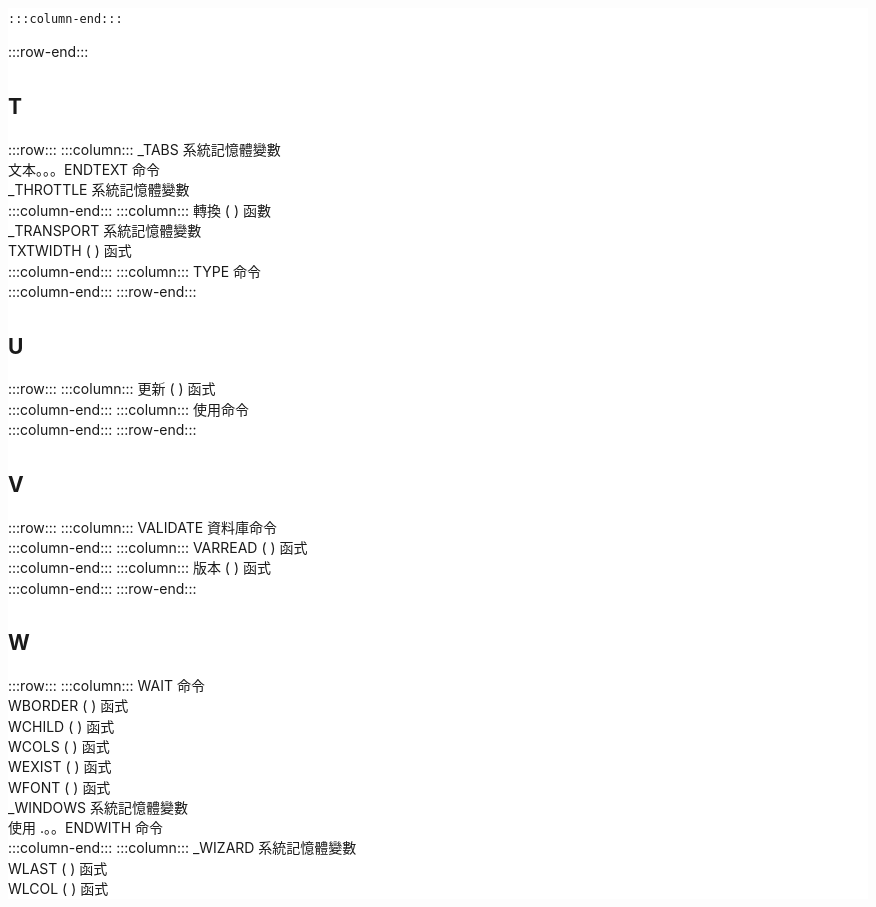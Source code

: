     :::column-end:::
:::row-end:::

## <a name="t"></a>T  

:::row:::
    :::column:::
        _TABS 系統記憶體變數  
        文本。。。ENDTEXT 命令  
        _THROTTLE 系統記憶體變數  
    :::column-end:::
    :::column:::
        轉換 ( ) 函數  
        _TRANSPORT 系統記憶體變數  
        TXTWIDTH ( ) 函式  
    :::column-end:::
    :::column:::
        TYPE 命令  
    :::column-end:::
:::row-end:::

## <a name="u"></a>U  

:::row:::
    :::column:::
        更新 ( ) 函式  
    :::column-end:::
    :::column:::
        使用命令  
    :::column-end:::
:::row-end:::

## <a name="v"></a>V  

:::row:::
    :::column:::
        VALIDATE 資料庫命令  
    :::column-end:::
    :::column:::
        VARREAD ( ) 函式  
    :::column-end:::
    :::column:::
        版本 ( ) 函式  
    :::column-end:::
:::row-end:::

## <a name="w"></a>W  

:::row:::
    :::column:::
        WAIT 命令  
        WBORDER ( ) 函式  
        WCHILD ( ) 函式  
        WCOLS ( ) 函式  
        WEXIST ( ) 函式  
        WFONT ( ) 函式  
        _WINDOWS 系統記憶體變數  
        使用 .。。ENDWITH 命令  
    :::column-end:::
    :::column:::
        _WIZARD 系統記憶體變數  
        WLAST ( ) 函式  
        WLCOL ( ) 函式  